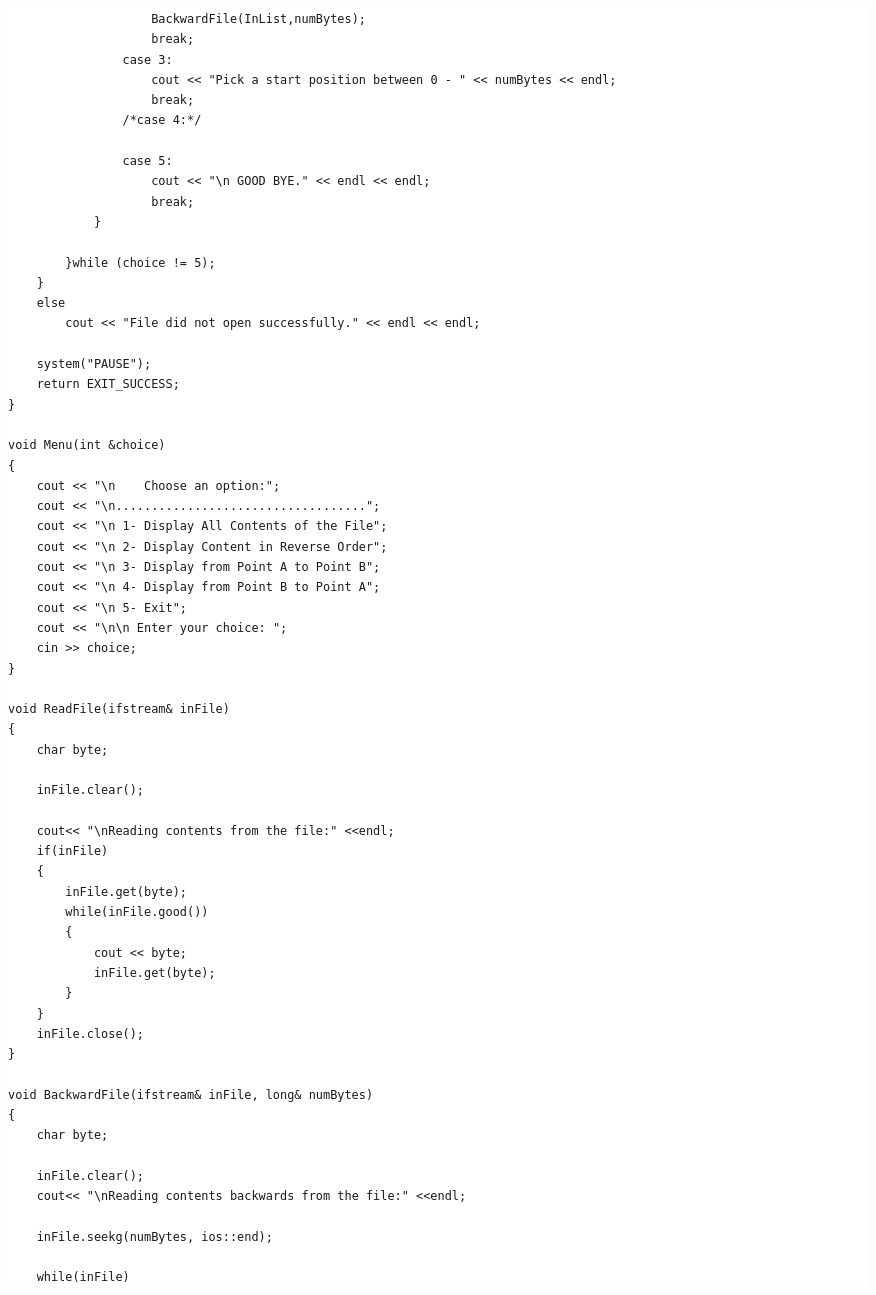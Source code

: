 ```
                    BackwardFile(InList,numBytes);
                    break;
                case 3:
                    cout << "Pick a start position between 0 - " << numBytes << endl;
                    break;
                /*case 4:*/

                case 5:
                    cout << "\n GOOD BYE." << endl << endl; 
                    break;
            }

        }while (choice != 5);                         
    }
    else
        cout << "File did not open successfully." << endl << endl;

    system("PAUSE");
    return EXIT_SUCCESS;
}

void Menu(int &choice) 
{ 
    cout << "\n    Choose an option:";
    cout << "\n...................................";
    cout << "\n 1- Display All Contents of the File";
    cout << "\n 2- Display Content in Reverse Order";
    cout << "\n 3- Display from Point A to Point B";
    cout << "\n 4- Display from Point B to Point A";
    cout << "\n 5- Exit";
    cout << "\n\n Enter your choice: ";
    cin >> choice; 
} 

void ReadFile(ifstream& inFile)
{
    char byte;

    inFile.clear();

    cout<< "\nReading contents from the file:" <<endl;
    if(inFile)
    {
        inFile.get(byte);
        while(inFile.good())
        {
            cout << byte;
            inFile.get(byte);  
        }
    }
    inFile.close();
}

void BackwardFile(ifstream& inFile, long& numBytes)
{
    char byte;

    inFile.clear();
    cout<< "\nReading contents backwards from the file:" <<endl;

    inFile.seekg(numBytes, ios::end);

    while(inFile)
```
